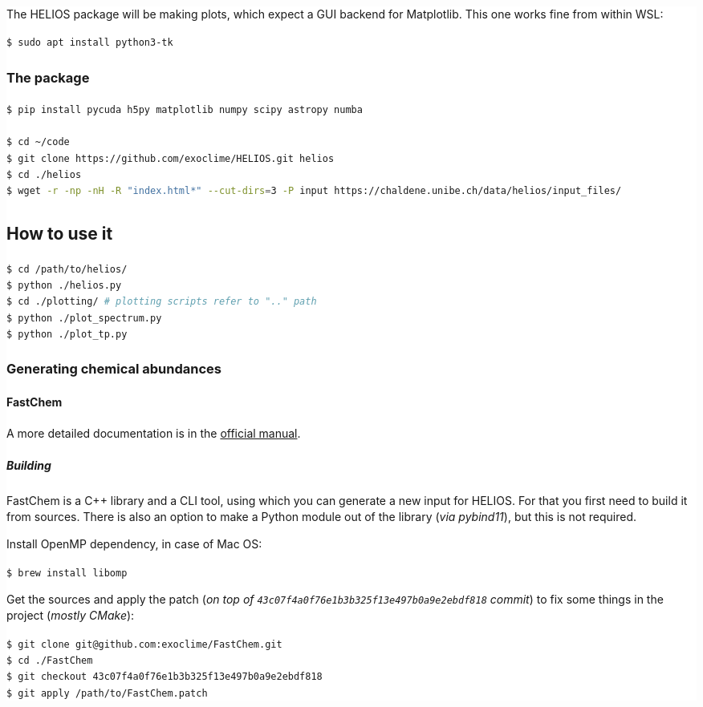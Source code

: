 The HELIOS package will be making plots, which expect a GUI backend for Matplotlib. This one works fine from within WSL:

``` sh
$ sudo apt install python3-tk
```

### The package

``` sh
$ pip install pycuda h5py matplotlib numpy scipy astropy numba

$ cd ~/code
$ git clone https://github.com/exoclime/HELIOS.git helios
$ cd ./helios
$ wget -r -np -nH -R "index.html*" --cut-dirs=3 -P input https://chaldene.unibe.ch/data/helios/input_files/
```

## How to use it

``` sh
$ cd /path/to/helios/
$ python ./helios.py
$ cd ./plotting/ # plotting scripts refer to ".." path
$ python ./plot_spectrum.py
$ python ./plot_tp.py
```

### Generating chemical abundances

#### FastChem

A more detailed documentation is in the [official manual](https://github.com/exoclime/FastChem/blob/master/manual/fastchem_manual.pdf).

##### Building

FastChem is a C++ library and a CLI tool, using which you can generate a new input for HELIOS. For that you first need to build it from sources. There is also an option to make a Python module out of the library (*via pybind11*), but this is not required.

Install OpenMP dependency, in case of Mac OS:

``` sh
$ brew install libomp
```

Get the sources and apply the patch (*on top of `43c07f4a0f76e1b3b325f13e497b0a9e2ebdf818` commit*) to fix some things in the project (*mostly CMake*):

``` sh
$ git clone git@github.com:exoclime/FastChem.git
$ cd ./FastChem
$ git checkout 43c07f4a0f76e1b3b325f13e497b0a9e2ebdf818
$ git apply /path/to/FastChem.patch
```
